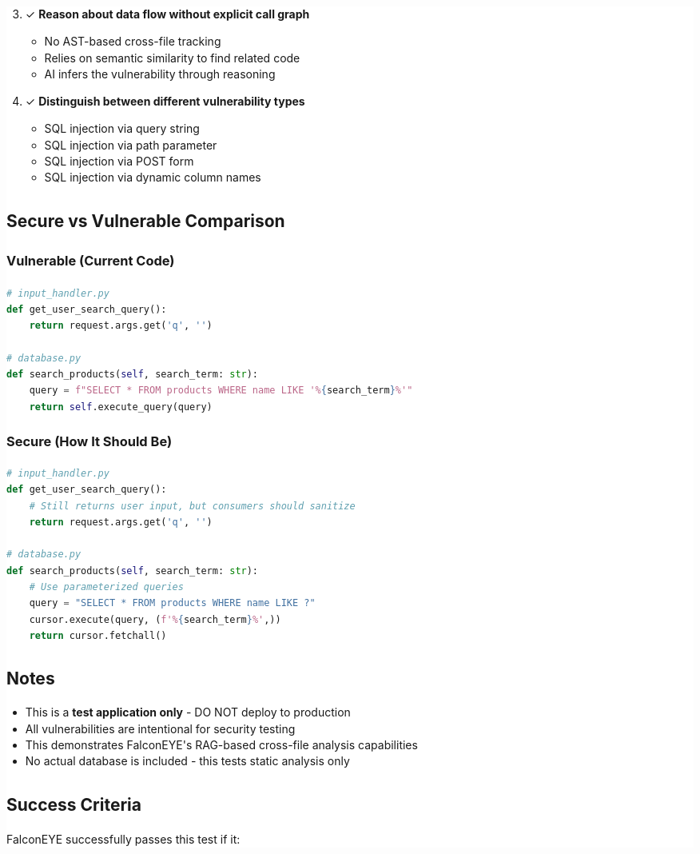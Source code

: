 3. ✓ **Reason about data flow without explicit call graph**
   - No AST-based cross-file tracking
   - Relies on semantic similarity to find related code
   - AI infers the vulnerability through reasoning

4. ✓ **Distinguish between different vulnerability types**
   - SQL injection via query string
   - SQL injection via path parameter
   - SQL injection via POST form
   - SQL injection via dynamic column names

## Secure vs Vulnerable Comparison

### Vulnerable (Current Code)
```python
# input_handler.py
def get_user_search_query():
    return request.args.get('q', '')

# database.py
def search_products(self, search_term: str):
    query = f"SELECT * FROM products WHERE name LIKE '%{search_term}%'"
    return self.execute_query(query)
```

### Secure (How It Should Be)
```python
# input_handler.py
def get_user_search_query():
    # Still returns user input, but consumers should sanitize
    return request.args.get('q', '')

# database.py
def search_products(self, search_term: str):
    # Use parameterized queries
    query = "SELECT * FROM products WHERE name LIKE ?"
    cursor.execute(query, (f'%{search_term}%',))
    return cursor.fetchall()
```

## Notes

- This is a **test application only** - DO NOT deploy to production
- All vulnerabilities are intentional for security testing
- This demonstrates FalconEYE's RAG-based cross-file analysis capabilities
- No actual database is included - this tests static analysis only

## Success Criteria

FalconEYE successfully passes this test if it:
